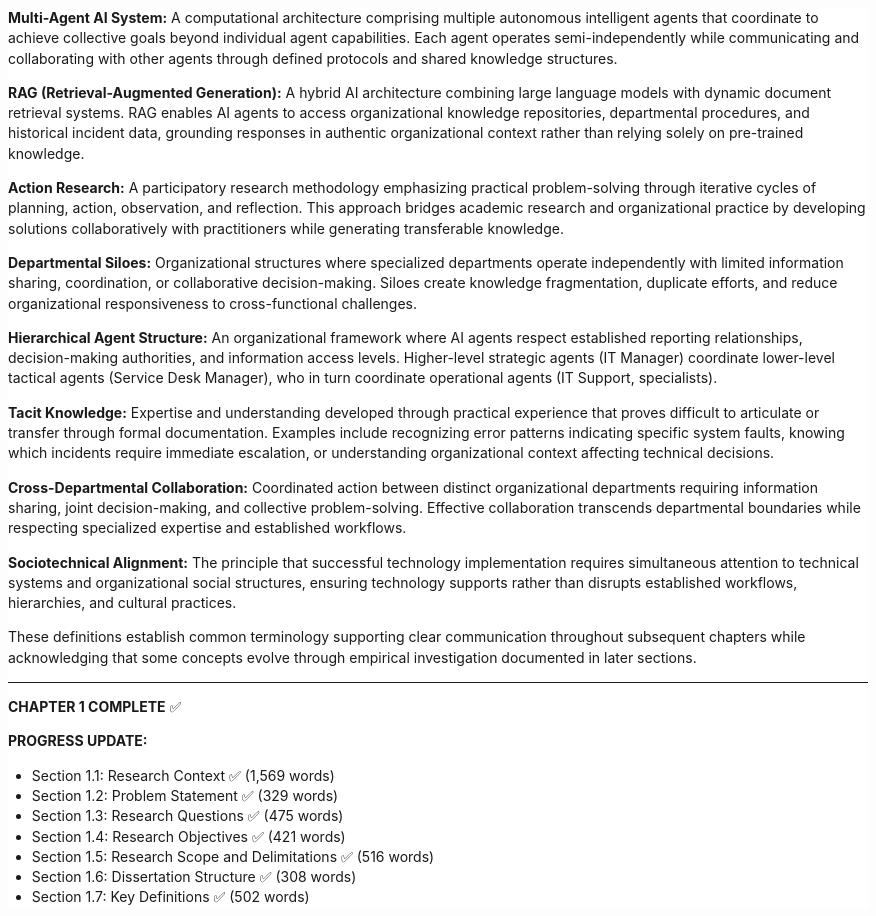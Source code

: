 **Multi-Agent AI System:** A computational architecture comprising multiple autonomous intelligent agents that coordinate to achieve collective goals beyond individual agent capabilities. Each agent operates semi-independently while communicating and collaborating with other agents through defined protocols and shared knowledge structures.

**RAG (Retrieval-Augmented Generation):** A hybrid AI architecture combining large language models with dynamic document retrieval systems. RAG enables AI agents to access organizational knowledge repositories, departmental procedures, and historical incident data, grounding responses in authentic organizational context rather than relying solely on pre-trained knowledge.

**Action Research:** A participatory research methodology emphasizing practical problem-solving through iterative cycles of planning, action, observation, and reflection. This approach bridges academic research and organizational practice by developing solutions collaboratively with practitioners while generating transferable knowledge.

**Departmental Siloes:** Organizational structures where specialized departments operate independently with limited information sharing, coordination, or collaborative decision-making. Siloes create knowledge fragmentation, duplicate efforts, and reduce organizational responsiveness to cross-functional challenges.

**Hierarchical Agent Structure:** An organizational framework where AI agents respect established reporting relationships, decision-making authorities, and information access levels. Higher-level strategic agents (IT Manager) coordinate lower-level tactical agents (Service Desk Manager), who in turn coordinate operational agents (IT Support, specialists).

**Tacit Knowledge:** Expertise and understanding developed through practical experience that proves difficult to articulate or transfer through formal documentation. Examples include recognizing error patterns indicating specific system faults, knowing which incidents require immediate escalation, or understanding organizational context affecting technical decisions.

**Cross-Departmental Collaboration:** Coordinated action between distinct organizational departments requiring information sharing, joint decision-making, and collective problem-solving. Effective collaboration transcends departmental boundaries while respecting specialized expertise and established workflows.

**Sociotechnical Alignment:** The principle that successful technology implementation requires simultaneous attention to technical systems and organizational social structures, ensuring technology supports rather than disrupts established workflows, hierarchies, and cultural practices.

These definitions establish common terminology supporting clear communication throughout subsequent chapters while acknowledging that some concepts evolve through empirical investigation documented in later sections.

---

**CHAPTER 1 COMPLETE** ✅

**PROGRESS UPDATE:**
- Section 1.1: Research Context ✅ (1,569 words)
- Section 1.2: Problem Statement ✅ (329 words)
- Section 1.3: Research Questions ✅ (475 words)
- Section 1.4: Research Objectives ✅ (421 words)
- Section 1.5: Research Scope and Delimitations ✅ (516 words)
- Section 1.6: Dissertation Structure ✅ (308 words)
- Section 1.7: Key Definitions ✅ (502 words)
